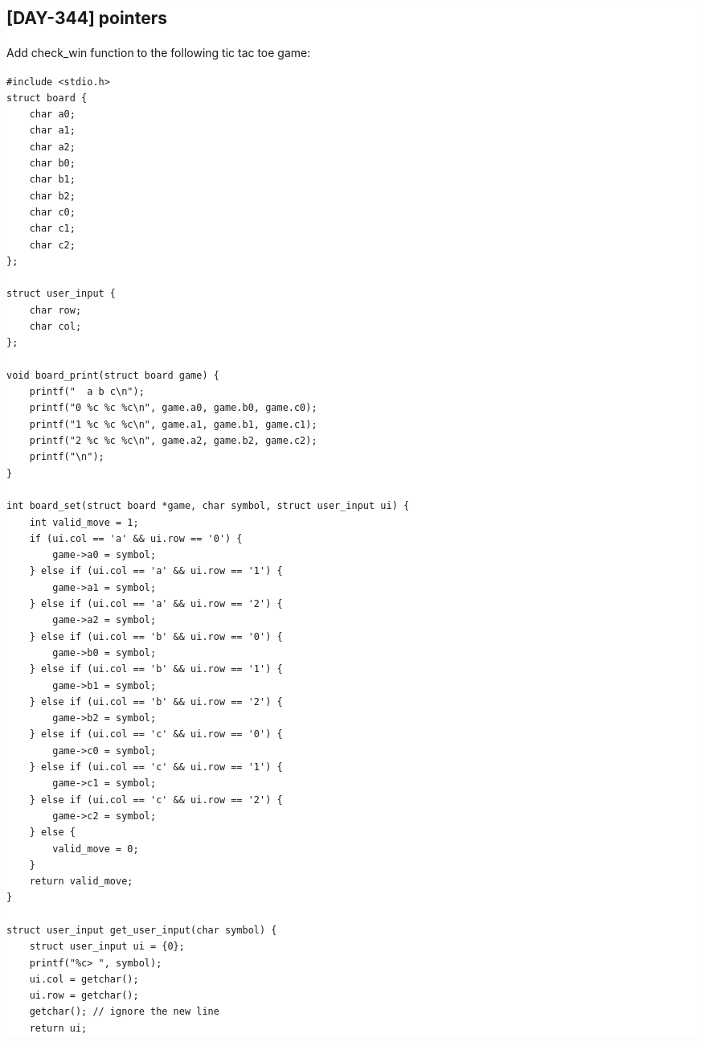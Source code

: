 ## [DAY-344] pointers

Add check_win function to the following tic tac toe game:

```
#include <stdio.h>
struct board {
    char a0;
    char a1;
    char a2;
    char b0;
    char b1;
    char b2;
    char c0;
    char c1;
    char c2;
};

struct user_input {
    char row;
    char col;
};

void board_print(struct board game) {
    printf("  a b c\n");
    printf("0 %c %c %c\n", game.a0, game.b0, game.c0);
    printf("1 %c %c %c\n", game.a1, game.b1, game.c1);
    printf("2 %c %c %c\n", game.a2, game.b2, game.c2);
    printf("\n");
}

int board_set(struct board *game, char symbol, struct user_input ui) {
    int valid_move = 1;
    if (ui.col == 'a' && ui.row == '0') {
        game->a0 = symbol;
    } else if (ui.col == 'a' && ui.row == '1') {
        game->a1 = symbol;
    } else if (ui.col == 'a' && ui.row == '2') {
        game->a2 = symbol;
    } else if (ui.col == 'b' && ui.row == '0') {
        game->b0 = symbol;
    } else if (ui.col == 'b' && ui.row == '1') {
        game->b1 = symbol;
    } else if (ui.col == 'b' && ui.row == '2') {
        game->b2 = symbol;
    } else if (ui.col == 'c' && ui.row == '0') {
        game->c0 = symbol;
    } else if (ui.col == 'c' && ui.row == '1') {
        game->c1 = symbol;
    } else if (ui.col == 'c' && ui.row == '2') {
        game->c2 = symbol;
    } else {
        valid_move = 0;
    }
    return valid_move;
}

struct user_input get_user_input(char symbol) {
    struct user_input ui = {0};
    printf("%c> ", symbol);
    ui.col = getchar();
    ui.row = getchar();
    getchar(); // ignore the new line
    return ui;
```